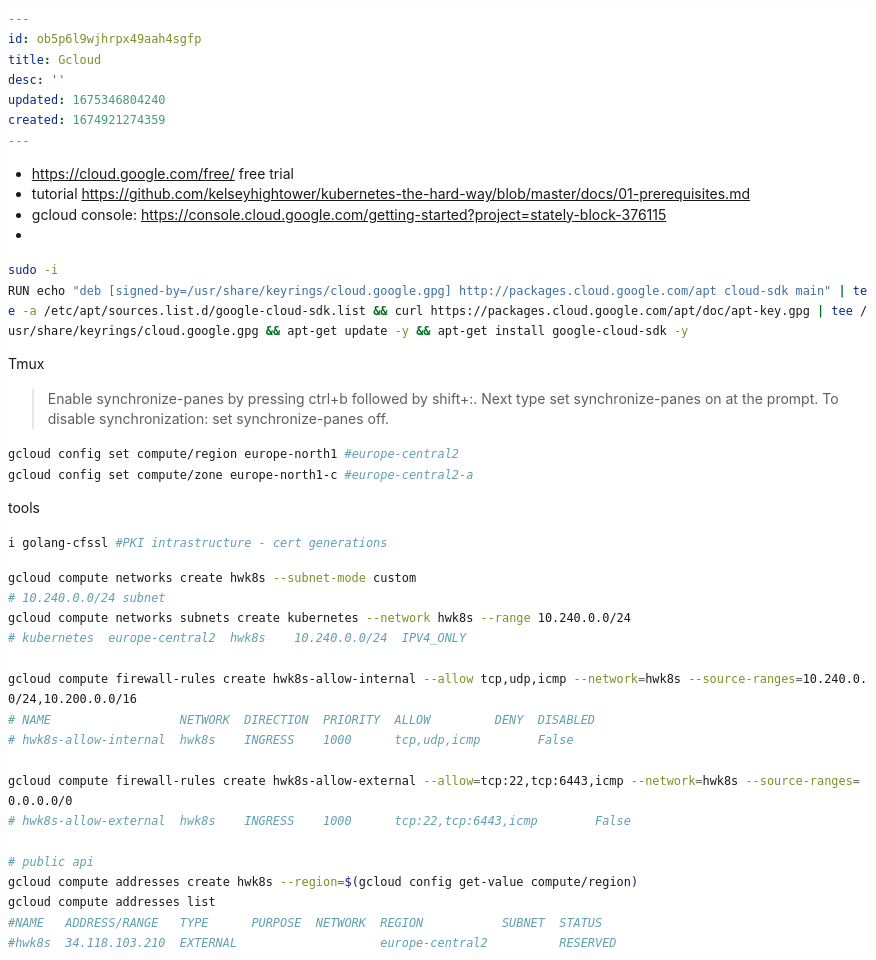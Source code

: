 ```yaml
---
id: ob5p6l9wjhrpx49aah4sgfp
title: Gcloud
desc: ''
updated: 1675346804240
created: 1674921274359
---
```


- https://cloud.google.com/free/ free trial
- tutorial https://github.com/kelseyhightower/kubernetes-the-hard-way/blob/master/docs/01-prerequisites.md
- gcloud console: https://console.cloud.google.com/getting-started?project=stately-block-376115
- 

```bash
sudo -i
RUN echo "deb [signed-by=/usr/share/keyrings/cloud.google.gpg] http://packages.cloud.google.com/apt cloud-sdk main" | tee -a /etc/apt/sources.list.d/google-cloud-sdk.list && curl https://packages.cloud.google.com/apt/doc/apt-key.gpg | tee /usr/share/keyrings/cloud.google.gpg && apt-get update -y && apt-get install google-cloud-sdk -y
```

Tmux

> Enable synchronize-panes by pressing ctrl+b followed by shift+:. Next type set synchronize-panes on at the prompt. To disable synchronization: set synchronize-panes off.


```bash
gcloud config set compute/region europe-north1 #europe-central2
gcloud config set compute/zone europe-north1-c #europe-central2-a
```
tools
```bash
i golang-cfssl #PKI intrastructure - cert generations
```

```bash
gcloud compute networks create hwk8s --subnet-mode custom
# 10.240.0.0/24 subnet
gcloud compute networks subnets create kubernetes --network hwk8s --range 10.240.0.0/24
# kubernetes  europe-central2  hwk8s    10.240.0.0/24  IPV4_ONLY

gcloud compute firewall-rules create hwk8s-allow-internal --allow tcp,udp,icmp --network=hwk8s --source-ranges=10.240.0.0/24,10.200.0.0/16
# NAME                  NETWORK  DIRECTION  PRIORITY  ALLOW         DENY  DISABLED
# hwk8s-allow-internal  hwk8s    INGRESS    1000      tcp,udp,icmp        False

gcloud compute firewall-rules create hwk8s-allow-external --allow=tcp:22,tcp:6443,icmp --network=hwk8s --source-ranges=0.0.0.0/0
# hwk8s-allow-external  hwk8s    INGRESS    1000      tcp:22,tcp:6443,icmp        False

# public api
gcloud compute addresses create hwk8s --region=$(gcloud config get-value compute/region)
gcloud compute addresses list 
#NAME   ADDRESS/RANGE   TYPE      PURPOSE  NETWORK  REGION           SUBNET  STATUS
#hwk8s  34.118.103.210  EXTERNAL                    europe-central2          RESERVED


```
